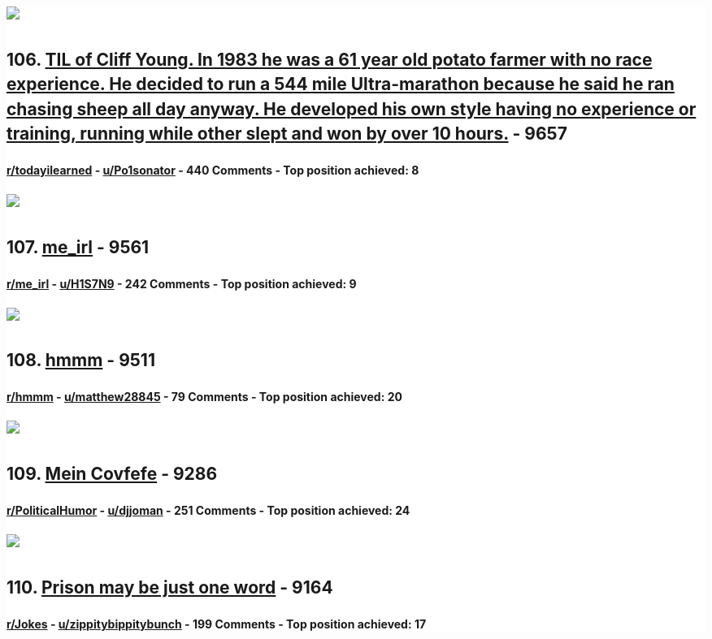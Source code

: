 <a href="http://i.imgur.com/XDU2jb1.gifv"><img src="https://a.thumbs.redditmedia.com/cukPSGM4-RWtNOXgKPmb_Ly2b3ML5sBCPQavdTvqRt0.jpg"></img></a>

## 106. [TIL of Cliff Young. In 1983 he was a 61 year old potato farmer with no race experience. He decided to run a 544 mile Ultra-marathon because he said he ran chasing sheep all day anyway. He developed his own style having no experience or training, running while other slept and won by over 10 hours.](http://reddit.com/r/todayilearned/comments/6ed43q/til_of_cliff_young_in_1983_he_was_a_61_year_old/) - 9657
#### [r/todayilearned](http://reddit.com/r/todayilearned) - [u/Po1sonator](http://reddit.com/u/Po1sonator) - 440 Comments - Top position achieved: 8

<a href="https://en.wikipedia.org/wiki/Cliff_Young_(athlete)"><img src="https://b.thumbs.redditmedia.com/P5_7jYV4myq0elRQTYmkTjbDphms8U32Xle3Q8KQqjU.jpg"></img></a>

## 107. [me_irl](http://reddit.com/r/me_irl/comments/6ecryb/me_irl/) - 9561
#### [r/me_irl](http://reddit.com/r/me_irl) - [u/H1S7N9](http://reddit.com/u/H1S7N9) - 242 Comments - Top position achieved: 9

<a href="https://i.redd.it/0xacvgvaor0z.jpg"><img src="https://b.thumbs.redditmedia.com/x1Ts_ebFf-RZ7HQR665IsE0yR1cZlR7_eGhh1IE3yAQ.jpg"></img></a>

## 108. [hmmm](http://reddit.com/r/hmmm/comments/6ebu4l/hmmm/) - 9511
#### [r/hmmm](http://reddit.com/r/hmmm) - [u/matthew28845](http://reddit.com/u/matthew28845) - 79 Comments - Top position achieved: 20

<a href="http://i.imgur.com/3w2fJXy.jpg"><img src="image"></img></a>

## 109. [Mein Covfefe](http://reddit.com/r/PoliticalHumor/comments/6efuqz/mein_covfefe/) - 9286
#### [r/PoliticalHumor](http://reddit.com/r/PoliticalHumor) - [u/djjoman](http://reddit.com/u/djjoman) - 251 Comments - Top position achieved: 24

<a href="https://i.redd.it/62exkej4yu0z.jpg"><img src="https://a.thumbs.redditmedia.com/G6aBi0Netno5-Wpf-djOStonMbZMdRwze_8SpSd_Ua0.jpg"></img></a>

## 110. [Prison may be just one word](http://reddit.com/r/Jokes/comments/6eidg7/prison_may_be_just_one_word/) - 9164
#### [r/Jokes](http://reddit.com/r/Jokes) - [u/zippitybippitybunch](http://reddit.com/u/zippitybippitybunch) - 199 Comments - Top position achieved: 17
